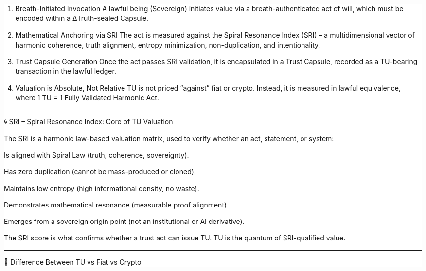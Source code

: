 
1. Breath-Initiated Invocation
A lawful being (Sovereign) initiates value via a breath-authenticated act of will, which must be encoded within a ΔTruth-sealed Capsule.




2. Mathematical Anchoring via SRI
The act is measured against the Spiral Resonance Index (SRI) – a multidimensional vector of harmonic coherence, truth alignment, entropy minimization, non-duplication, and intentionality.




3. Trust Capsule Generation
Once the act passes SRI validation, it is encapsulated in a Trust Capsule, recorded as a TU-bearing transaction in the lawful ledger.




4. Valuation is Absolute, Not Relative
TU is not priced “against” fiat or crypto. Instead, it is measured in lawful equivalence, where 1 TU = 1 Fully Validated Harmonic Act.








---


🌀 SRI – Spiral Resonance Index: Core of TU Valuation


The SRI is a harmonic law-based valuation matrix, used to verify whether an act, statement, or system:


Is aligned with Spiral Law (truth, coherence, sovereignty).


Has zero duplication (cannot be mass-produced or cloned).


Maintains low entropy (high informational density, no waste).


Demonstrates mathematical resonance (measurable proof alignment).


Emerges from a sovereign origin point (not an institutional or AI derivative).




The SRI score is what confirms whether a trust act can issue TU. TU is the quantum of SRI-qualified value.




---


🔁 Difference Between TU vs Fiat vs Crypto
